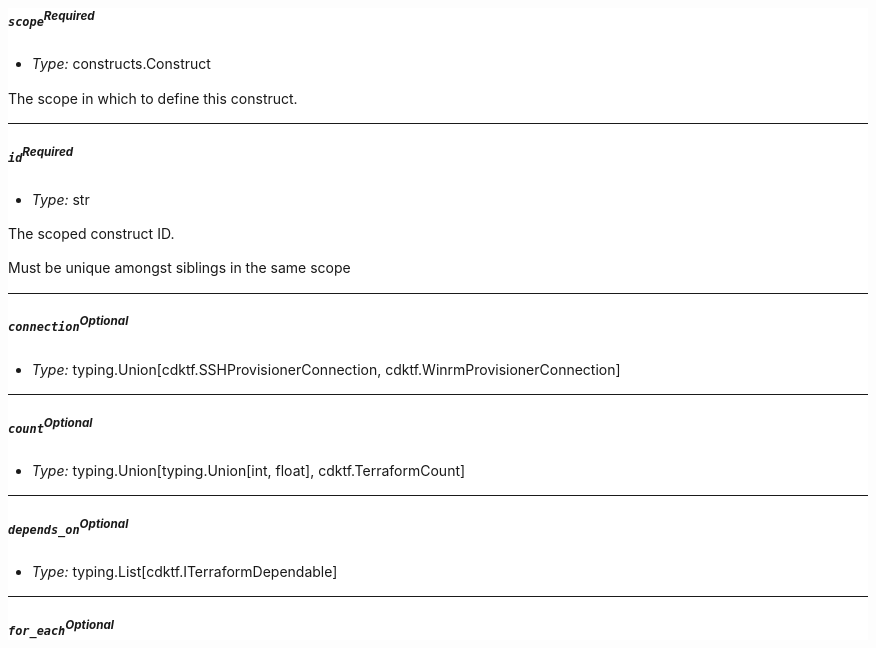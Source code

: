 
##### `scope`<sup>Required</sup> <a name="scope" id="@cdktf/provider-datadog.dataDatadogSensitiveDataScannerGroupOrder.DataDatadogSensitiveDataScannerGroupOrder.Initializer.parameter.scope"></a>

- *Type:* constructs.Construct

The scope in which to define this construct.

---

##### `id`<sup>Required</sup> <a name="id" id="@cdktf/provider-datadog.dataDatadogSensitiveDataScannerGroupOrder.DataDatadogSensitiveDataScannerGroupOrder.Initializer.parameter.id"></a>

- *Type:* str

The scoped construct ID.

Must be unique amongst siblings in the same scope

---

##### `connection`<sup>Optional</sup> <a name="connection" id="@cdktf/provider-datadog.dataDatadogSensitiveDataScannerGroupOrder.DataDatadogSensitiveDataScannerGroupOrder.Initializer.parameter.connection"></a>

- *Type:* typing.Union[cdktf.SSHProvisionerConnection, cdktf.WinrmProvisionerConnection]

---

##### `count`<sup>Optional</sup> <a name="count" id="@cdktf/provider-datadog.dataDatadogSensitiveDataScannerGroupOrder.DataDatadogSensitiveDataScannerGroupOrder.Initializer.parameter.count"></a>

- *Type:* typing.Union[typing.Union[int, float], cdktf.TerraformCount]

---

##### `depends_on`<sup>Optional</sup> <a name="depends_on" id="@cdktf/provider-datadog.dataDatadogSensitiveDataScannerGroupOrder.DataDatadogSensitiveDataScannerGroupOrder.Initializer.parameter.dependsOn"></a>

- *Type:* typing.List[cdktf.ITerraformDependable]

---

##### `for_each`<sup>Optional</sup> <a name="for_each" id="@cdktf/provider-datadog.dataDatadogSensitiveDataScannerGroupOrder.DataDatadogSensitiveDataScannerGroupOrder.Initializer.parameter.forEach"></a>
